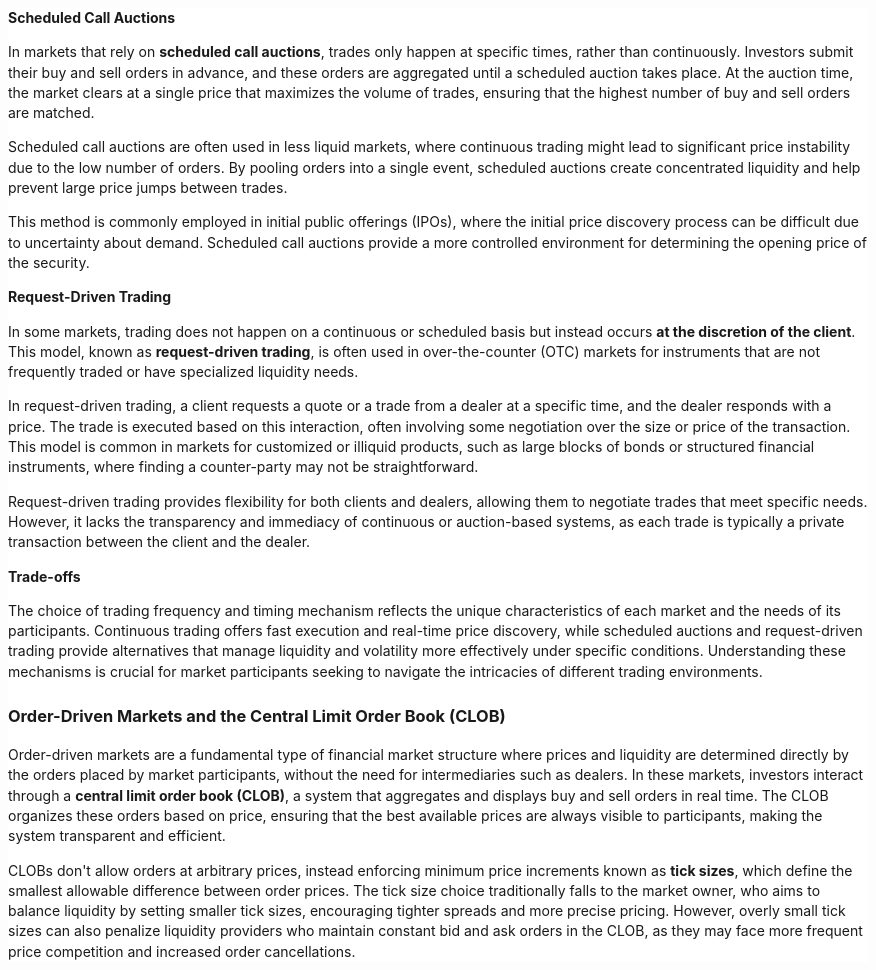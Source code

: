 **Scheduled Call Auctions**

In markets that rely on **scheduled call auctions**, trades only happen at specific times, rather than continuously. Investors submit their buy and sell orders in advance, and these orders are aggregated until a scheduled auction takes place. At the auction time, the market clears at a single price that maximizes the volume of trades, ensuring that the highest number of buy and sell orders are matched.

Scheduled call auctions are often used in less liquid markets, where continuous trading might lead to significant price instability due to the low number of orders. By pooling orders into a single event, scheduled auctions create concentrated liquidity and help prevent large price jumps between trades.

This method is commonly employed in initial public offerings (IPOs), where the initial price discovery process can be difficult due to uncertainty about demand. Scheduled call auctions provide a more controlled environment for determining the opening price of the security.

**Request-Driven Trading**

In some markets, trading does not happen on a continuous or scheduled basis but instead occurs **at the discretion of the client**. This model, known as **request-driven trading**, is often used in over-the-counter (OTC) markets for instruments that are not frequently traded or have specialized liquidity needs.

In request-driven trading, a client requests a quote or a trade from a dealer at a specific time, and the dealer responds with a price. The trade is executed based on this interaction, often involving some negotiation over the size or price of the transaction. This model is common in markets for customized or illiquid products, such as large blocks of bonds or structured financial instruments, where finding a counter-party may not be straightforward.

Request-driven trading provides flexibility for both clients and dealers, allowing them to negotiate trades that meet specific needs. However, it lacks the transparency and immediacy of continuous or auction-based systems, as each trade is typically a private transaction between the client and the dealer.

**Trade-offs**

The choice of trading frequency and timing mechanism reflects the unique characteristics of each market and the needs of its participants. Continuous trading offers fast execution and real-time price discovery, while scheduled auctions and request-driven trading provide alternatives that manage liquidity and volatility more effectively under specific conditions. Understanding these mechanisms is crucial for market participants seeking to navigate the intricacies of different trading environments.

### Order-Driven Markets and the Central Limit Order Book (CLOB)

Order-driven markets are a fundamental type of financial market structure where prices and liquidity are determined directly by the orders placed by market participants, without the need for intermediaries such as dealers. In these markets, investors interact through a **central limit order book (CLOB)**, a system that aggregates and displays buy and sell orders in real time. The CLOB organizes these orders based on price, ensuring that the best available prices are always visible to participants, making the system transparent and efficient.

CLOBs don't allow orders at arbitrary prices, instead enforcing minimum price increments known as **tick sizes**, which define the smallest allowable difference between order prices. The tick size choice traditionally falls to the market owner, who aims to balance liquidity by setting smaller tick sizes, encouraging tighter spreads and more precise pricing. However, overly small tick sizes can also penalize liquidity providers who maintain constant bid and ask orders in the CLOB, as they may face more frequent price competition and increased order cancellations.
